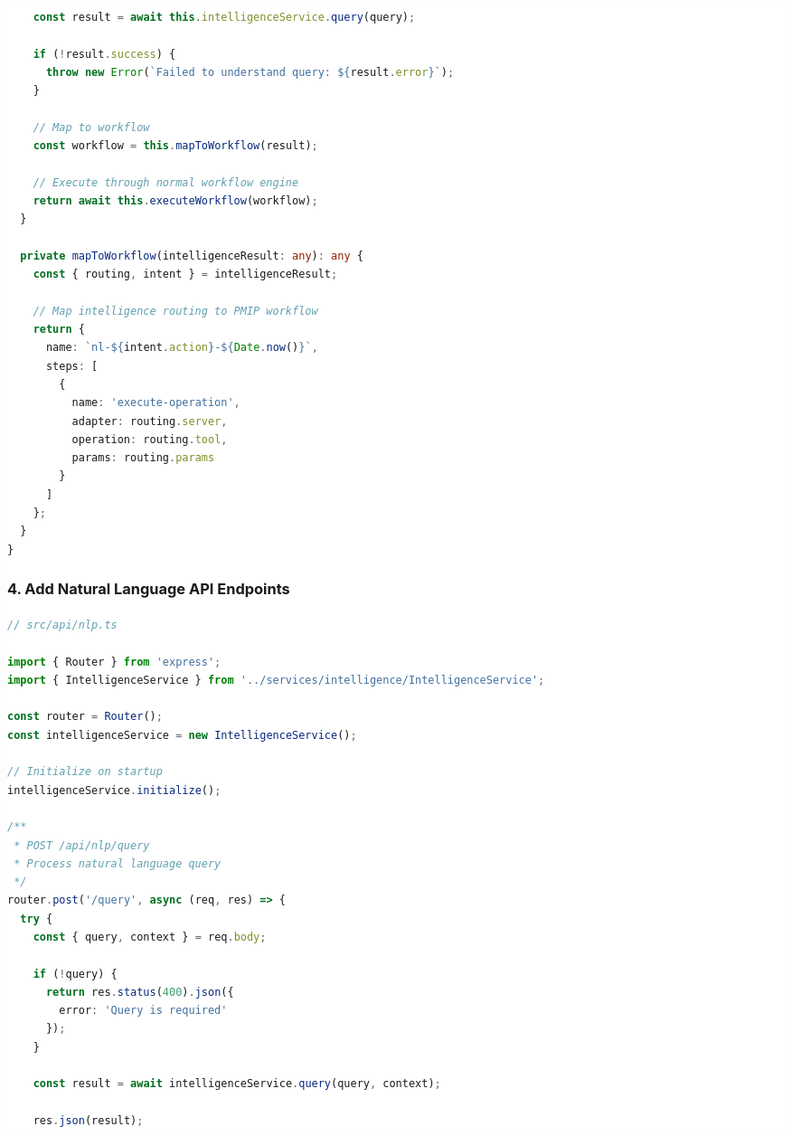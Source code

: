 ```typescript
    const result = await this.intelligenceService.query(query);
    
    if (!result.success) {
      throw new Error(`Failed to understand query: ${result.error}`);
    }

    // Map to workflow
    const workflow = this.mapToWorkflow(result);
    
    // Execute through normal workflow engine
    return await this.executeWorkflow(workflow);
  }

  private mapToWorkflow(intelligenceResult: any): any {
    const { routing, intent } = intelligenceResult;
    
    // Map intelligence routing to PMIP workflow
    return {
      name: `nl-${intent.action}-${Date.now()}`,
      steps: [
        {
          name: 'execute-operation',
          adapter: routing.server,
          operation: routing.tool,
          params: routing.params
        }
      ]
    };
  }
}
```

### 4. Add Natural Language API Endpoints

```typescript
// src/api/nlp.ts

import { Router } from 'express';
import { IntelligenceService } from '../services/intelligence/IntelligenceService';

const router = Router();
const intelligenceService = new IntelligenceService();

// Initialize on startup
intelligenceService.initialize();

/**
 * POST /api/nlp/query
 * Process natural language query
 */
router.post('/query', async (req, res) => {
  try {
    const { query, context } = req.body;
    
    if (!query) {
      return res.status(400).json({
        error: 'Query is required'
      });
    }

    const result = await intelligenceService.query(query, context);
    
    res.json(result);
```